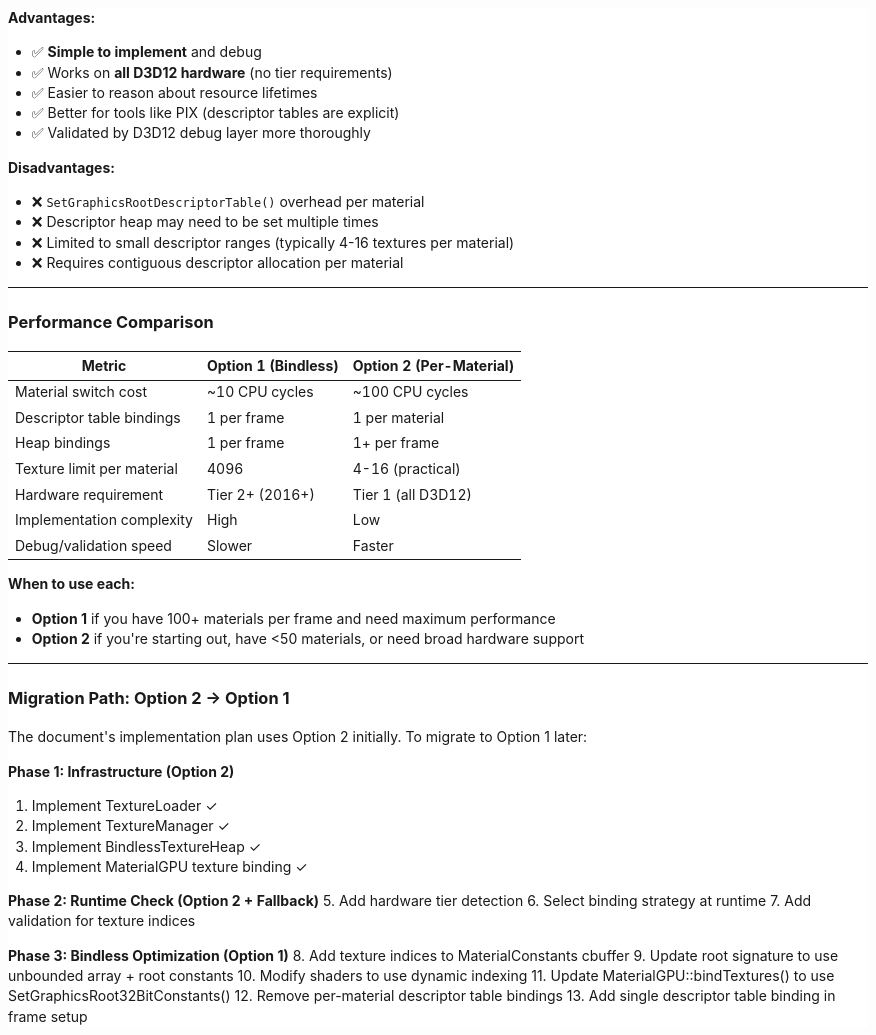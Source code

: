 **Advantages:**
- ✅ **Simple to implement** and debug
- ✅ Works on **all D3D12 hardware** (no tier requirements)
- ✅ Easier to reason about resource lifetimes
- ✅ Better for tools like PIX (descriptor tables are explicit)
- ✅ Validated by D3D12 debug layer more thoroughly

**Disadvantages:**
- ❌ `SetGraphicsRootDescriptorTable()` overhead per material
- ❌ Descriptor heap may need to be set multiple times
- ❌ Limited to small descriptor ranges (typically 4-16 textures per material)
- ❌ Requires contiguous descriptor allocation per material

---

### **Performance Comparison**

| Metric | Option 1 (Bindless) | Option 2 (Per-Material) |
|--------|---------------------|-------------------------|
| Material switch cost | ~10 CPU cycles | ~100 CPU cycles |
| Descriptor table bindings | 1 per frame | 1 per material |
| Heap bindings | 1 per frame | 1+ per frame |
| Texture limit per material | 4096 | 4-16 (practical) |
| Hardware requirement | Tier 2+ (2016+) | Tier 1 (all D3D12) |
| Implementation complexity | High | Low |
| Debug/validation speed | Slower | Faster |

**When to use each:**
- **Option 1** if you have 100+ materials per frame and need maximum performance
- **Option 2** if you're starting out, have <50 materials, or need broad hardware support

---

### **Migration Path: Option 2 → Option 1**

The document's implementation plan uses Option 2 initially. To migrate to Option 1 later:

**Phase 1: Infrastructure (Option 2)**
1. Implement TextureLoader ✓
2. Implement TextureManager ✓
3. Implement BindlessTextureHeap ✓
4. Implement MaterialGPU texture binding ✓

**Phase 2: Runtime Check (Option 2 + Fallback)**
5. Add hardware tier detection
6. Select binding strategy at runtime
7. Add validation for texture indices

**Phase 3: Bindless Optimization (Option 1)**
8. Add texture indices to MaterialConstants cbuffer
9. Update root signature to use unbounded array + root constants
10. Modify shaders to use dynamic indexing
11. Update MaterialGPU::bindTextures() to use SetGraphicsRoot32BitConstants()
12. Remove per-material descriptor table bindings
13. Add single descriptor table binding in frame setup
